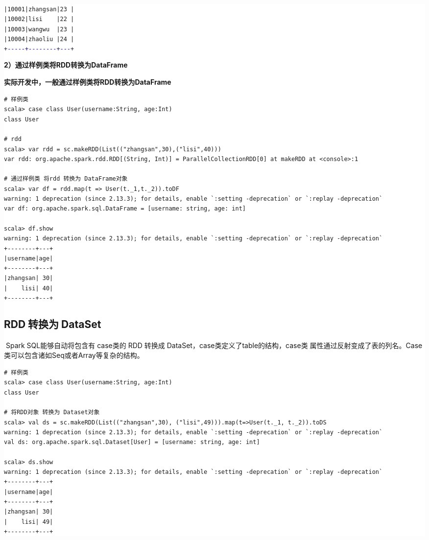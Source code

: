 ```diff
|10001|zhangsan|23 |
|10002|lisi    |22 |
|10003|wangwu  |23 |
|10004|zhaoliu |24 |
+-----+--------+---+
```



**2）通过样例类将RDD转换为DataFrame**

**实际开发中，一般通过样例类将RDD转换为DataFrame**

```shell
# 样例类
scala> case class User(username:String, age:Int)
class User

# rdd
scala> var rdd = sc.makeRDD(List(("zhangsan",30),("lisi",40)))
var rdd: org.apache.spark.rdd.RDD[(String, Int)] = ParallelCollectionRDD[0] at makeRDD at <console>:1

# 通过样例类 将rdd 转换为 DataFrame对象
scala> var df = rdd.map(t => User(t._1,t._2)).toDF
warning: 1 deprecation (since 2.13.3); for details, enable `:setting -deprecation` or `:replay -deprecation`
var df: org.apache.spark.sql.DataFrame = [username: string, age: int]

scala> df.show
warning: 1 deprecation (since 2.13.3); for details, enable `:setting -deprecation` or `:replay -deprecation`
+--------+---+
|username|age|
+--------+---+
|zhangsan| 30|
|    lisi| 40|
+--------+---+
```

## RDD 转换为 DataSet

​	Spark SQL能够自动将包含有 case类的 RDD 转换成 DataSet，case类定义了table的结构，case类 属性通过反射变成了表的列名。Case类可以包含诸如Seq或者Array等复杂的结构。

```shell
# 样例类
scala> case class User(username:String, age:Int)
class User

# 将RDD对象 转换为 Dataset对象
scala> val ds = sc.makeRDD(List(("zhangsan",30), ("lisi",49))).map(t=>User(t._1, t._2)).toDS
warning: 1 deprecation (since 2.13.3); for details, enable `:setting -deprecation` or `:replay -deprecation`
val ds: org.apache.spark.sql.Dataset[User] = [username: string, age: int]

scala> ds.show
warning: 1 deprecation (since 2.13.3); for details, enable `:setting -deprecation` or `:replay -deprecation`
+--------+---+
|username|age|
+--------+---+
|zhangsan| 30|
|    lisi| 49|
+--------+---+
```
